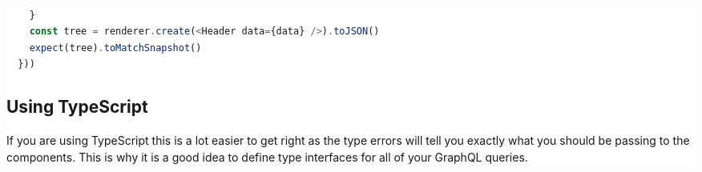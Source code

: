 ```js
    }
    const tree = renderer.create(<Header data={data} />).toJSON()
    expect(tree).toMatchSnapshot()
  }))
```

## Using TypeScript

If you are using TypeScript this is a lot easier to get right as the type errors
will tell you exactly what you should be passing to the components. This is why
it is a good idea to define type interfaces for all of your GraphQL queries.
